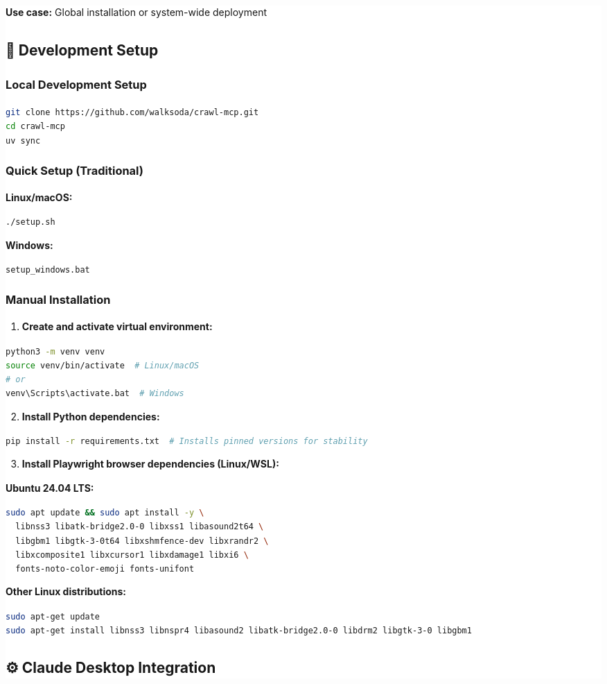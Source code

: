 **Use case:** Global installation or system-wide deployment

## 🔧 Development Setup

### Local Development Setup

```bash
git clone https://github.com/walksoda/crawl-mcp.git
cd crawl-mcp
uv sync
```

### Quick Setup (Traditional)

**Linux/macOS:**
```bash
./setup.sh
```

**Windows:**
```cmd
setup_windows.bat
```

### Manual Installation

1. **Create and activate virtual environment:**
```bash
python3 -m venv venv
source venv/bin/activate  # Linux/macOS
# or
venv\Scripts\activate.bat  # Windows
```

2. **Install Python dependencies:**
```bash
pip install -r requirements.txt  # Installs pinned versions for stability
```

3. **Install Playwright browser dependencies (Linux/WSL):**

**Ubuntu 24.04 LTS:**
```bash
sudo apt update && sudo apt install -y \
  libnss3 libatk-bridge2.0-0 libxss1 libasound2t64 \
  libgbm1 libgtk-3-0t64 libxshmfence-dev libxrandr2 \
  libxcomposite1 libxcursor1 libxdamage1 libxi6 \
  fonts-noto-color-emoji fonts-unifont
```

**Other Linux distributions:**
```bash
sudo apt-get update
sudo apt-get install libnss3 libnspr4 libasound2 libatk-bridge2.0-0 libdrm2 libgtk-3-0 libgbm1
```

## ⚙️ Claude Desktop Integration
